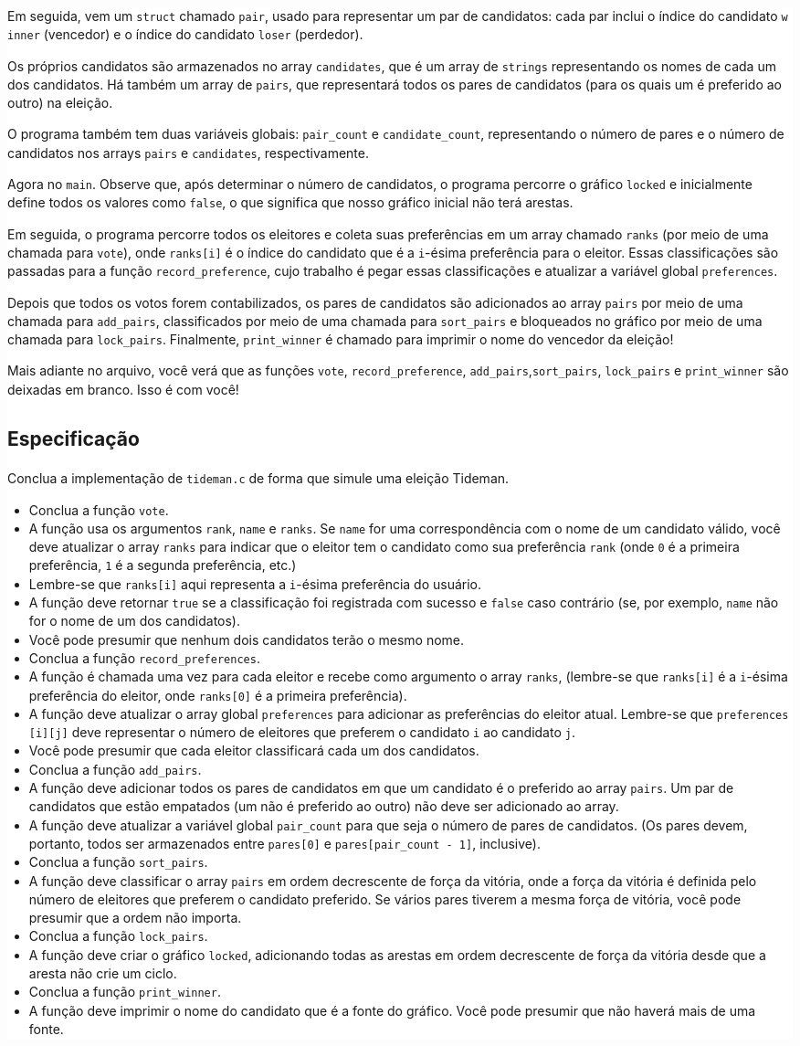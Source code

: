 Em seguida, vem um `struct` chamado `pair`, usado para representar um par de candidatos: cada par inclui o índice do candidato `winner` (vencedor) e o índice do candidato `loser` (perdedor).

Os próprios candidatos são armazenados no array `candidates`, que é um array de `strings` representando os nomes de cada um dos candidatos. Há também um array de `pairs`, que representará todos os pares de candidatos (para os quais um é preferido ao outro) na eleição.

O programa também tem duas variáveis globais: `pair_count` e `candidate_count`, representando o número de pares e o número de candidatos nos arrays `pairs` e `candidates`, respectivamente.

Agora no `main`. Observe que, após determinar o número de candidatos, o programa percorre o gráfico `locked` e inicialmente define todos os valores como `false`, o que significa que nosso gráfico inicial não terá arestas.

Em seguida, o programa percorre todos os eleitores e coleta suas preferências em um array chamado `ranks` (por meio de uma chamada para `vote`), onde `ranks[i]` é o índice do candidato que é a `i`-ésima preferência para o eleitor. Essas classificações são passadas para a função `record_preference`, cujo trabalho é pegar essas classificações e atualizar a variável global `preferences`.

Depois que todos os votos forem contabilizados, os pares de candidatos são adicionados ao array `pairs` por meio de uma chamada para `add_pairs`, classificados por meio de uma chamada para `sort_pairs` e bloqueados no gráfico por meio de uma chamada para `lock_pairs`. Finalmente, `print_winner` é chamado para imprimir o nome do vencedor da eleição!

Mais adiante no arquivo, você verá que as funções `vote`, `record_preference`, `add_pairs`,`sort_pairs`, `lock_pairs` e `print_winner` são deixadas em branco. Isso é com você!

## Especificação

Conclua a implementação de `tideman.c` de forma que simule uma eleição Tideman.

- Conclua a função `vote`.
- A função usa os argumentos `rank`, `name` e `ranks`. Se `name` for uma correspondência com o nome de um candidato válido, você deve atualizar o array `ranks` para indicar que o eleitor tem o candidato como sua preferência `rank` (onde `0` é a primeira preferência, `1` é a segunda preferência, etc.)
- Lembre-se que `ranks[i]` aqui representa a `i`-ésima preferência do usuário.
- A função deve retornar `true` se a classificação foi registrada com sucesso e `false` caso contrário (se, por exemplo, `name` não for o nome de um dos candidatos).
- Você pode presumir que nenhum dois candidatos terão o mesmo nome.
- Conclua a função `record_preferences`.
- A função é chamada uma vez para cada eleitor e recebe como argumento o array `ranks`, (lembre-se que `ranks[i]` é a `i`-ésima preferência do eleitor, onde `ranks[0]` é a primeira preferência).
- A função deve atualizar o array global `preferences` para adicionar as preferências do eleitor atual. Lembre-se que `preferences[i][j]` deve representar o número de eleitores que preferem o candidato `i` ao candidato `j`.
- Você pode presumir que cada eleitor classificará cada um dos candidatos.
- Conclua a função `add_pairs`.
- A função deve adicionar todos os pares de candidatos em que um candidato é o preferido ao array `pairs`. Um par de candidatos que estão empatados (um não é preferido ao outro) não deve ser adicionado ao array.
- A função deve atualizar a variável global `pair_count` para que seja o número de pares de candidatos. (Os pares devem, portanto, todos ser armazenados entre `pares[0]` e `pares[pair_count - 1]`, inclusive).
- Conclua a função `sort_pairs`.
- A função deve classificar o array `pairs` em ordem decrescente de força da vitória, onde a força da vitória é definida pelo número de eleitores que preferem o candidato preferido. Se vários pares tiverem a mesma força de vitória, você pode presumir que a ordem não importa.
- Conclua a função `lock_pairs`.
- A função deve criar o gráfico `locked`, adicionando todas as arestas em ordem decrescente de força da vitória desde que a aresta não crie um ciclo.
- Conclua a função `print_winner`.
- A função deve imprimir o nome do candidato que é a fonte do gráfico. Você pode presumir que não haverá mais de uma fonte.
